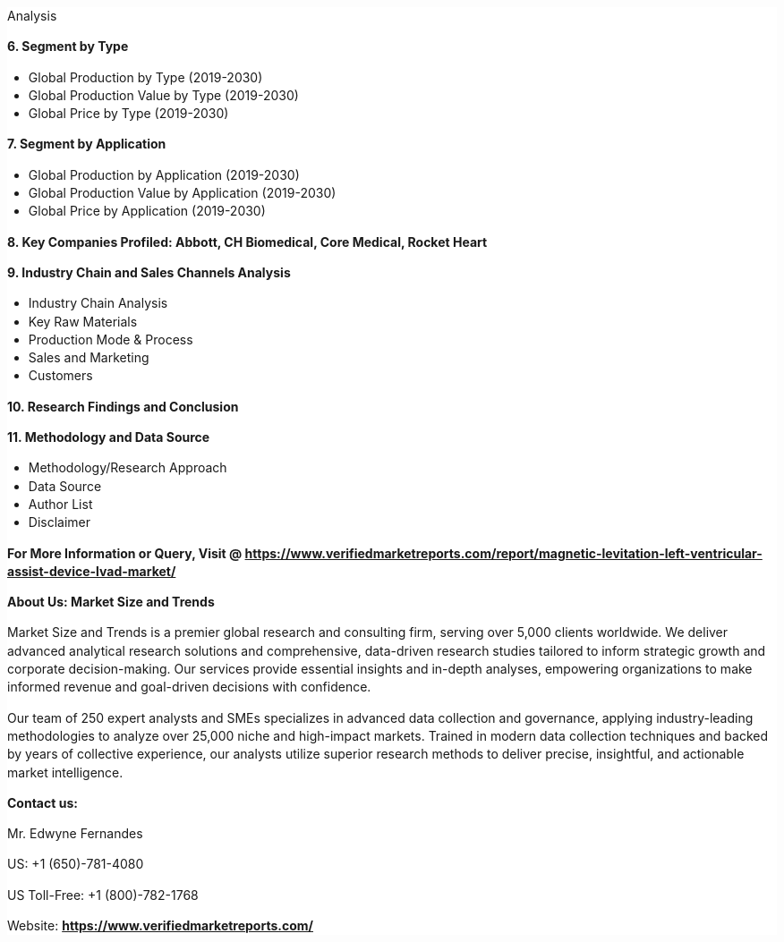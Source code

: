 Analysis&nbsp;</li></ul><p><strong>6. Segment by Type</strong></p><ul><li>Global Production by Type (2019-2030)</li><li>Global Production Value by Type (2019-2030)</li><li>Global Price by Type (2019-2030)</li></ul><p><strong>7. Segment by Application</strong></p><ul><li>Global Production by Application (2019-2030)</li><li>Global Production Value by Application (2019-2030)</li><li>Global Price by Application (2019-2030)</li></ul><p><strong>8. Key Companies Profiled: Abbott, CH Biomedical, Core Medical, Rocket Heart</strong></p><p><strong>9. Industry Chain and Sales Channels Analysis</strong></p><ul><li>Industry Chain Analysis</li><li>Key Raw Materials</li><li>Production Mode &amp; Process</li><li>Sales and Marketing</li><li>Customers</li></ul><p><strong>10. Research Findings and Conclusion</strong></p><p><strong>11. Methodology and Data Source</strong></p><ul><li>Methodology/Research Approach</li><li>Data Source</li><li>Author List</li><li>Disclaimer</li></ul></p><p><strong>For More Information or Query, Visit @ <a href="https://www.verifiedmarketreports.com/report/magnetic-levitation-left-ventricular-assist-device-lvad-market/">https://www.verifiedmarketreports.com/report/magnetic-levitation-left-ventricular-assist-device-lvad-market/</a></strong></p><p><strong>About Us: Market Size and Trends</strong></p><p>Market Size and Trends is a premier global research and consulting firm, serving over 5,000 clients worldwide. We deliver advanced analytical research solutions and comprehensive, data-driven research studies tailored to inform strategic growth and corporate decision-making. Our services provide essential insights and in-depth analyses, empowering organizations to make informed revenue and goal-driven decisions with confidence.</p><p>Our team of 250 expert analysts and SMEs specializes in advanced data collection and governance, applying industry-leading methodologies to analyze over 25,000 niche and high-impact markets. Trained in modern data collection techniques and backed by years of collective experience, our analysts utilize superior research methods to deliver precise, insightful, and actionable market intelligence.</p><p><strong>Contact us:</strong></p><p>Mr. Edwyne Fernandes</p><p>US: +1 (650)-781-4080</p><p>US Toll-Free: +1 (800)-782-1768</p><p>Website: <strong><a href="https://www.verifiedmarketreports.com/">https://www.verifiedmarketreports.com/</a></strong></p>
